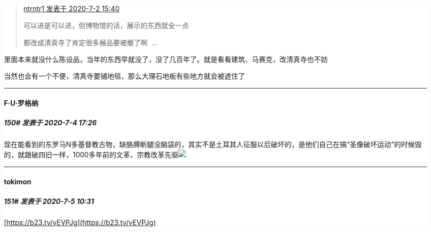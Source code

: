 

<blockquote><a href="httphttps://bbs.saraba1st.com/2b/forum.php?mod=redirect&amp;goto=findpost&amp;pid=48036975&amp;ptid=1945341" target="_blank">ntrntr1 发表于 2020-7-2 15:40</a>

可以进是可以进，但博物馆的话，展示的东西就全一点


都改成清真寺了肯定很多展品要被撤了啊  ...</blockquote>
里面本来就没什么陈设品，当年的东西早就没了，没了几百年了。就是看看建筑、马赛克，改清真寺也不妨


当然也会有一个不便，清真寺要铺地毯，那么大理石地板有些地方就会被遮住了







*****

####  F·U·罗格纳  
##### 150#       发表于 2020-7-4 17:26




现在能看到的东罗马N多基督教古物，缺胳膊断腿没脑袋的，其实不是土耳其人征服以后破坏的，是他们自己在搞“圣像破坏运动”的时候毁的，就跟破四旧一样，1000多年前的文革，宗教改革先驱<img src="https://static.saraba1st.com/image/smiley/face2017/125.png" referrerpolicy="no-referrer">







*****

####  tokimon  
##### 151#       发表于 2020-7-5 10:31



[https://b23.tv/vEVPJg](https://b23.tv/vEVPJg)





                                            